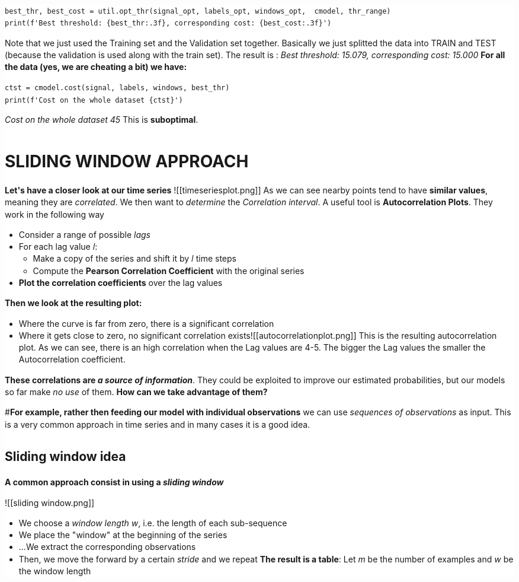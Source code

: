 ```
best_thr, best_cost = util.opt_thr(signal_opt, labels_opt, windows_opt,  cmodel, thr_range)
print(f'Best threshold: {best_thr:.3f}, corresponding cost: {best_cost:.3f}')
```
Note that we just used the Training set and the Validation set together. Basically we just splitted the data into TRAIN and TEST (because the validation is used along with the train set).
The result is : *Best threshold: 15.079, corresponding cost: 15.000*
**For all the data (yes, we are cheating a bit) we have:**
```
ctst = cmodel.cost(signal, labels, windows, best_thr)
print(f'Cost on the whole dataset {ctst}')
```
*Cost on the whole dataset 45*
This is **suboptimal**.



# SLIDING WINDOW APPROACH
**Let's have a closer look at our time series**
![[timeseriesplot.png]]
As we can see nearby points tend to have **similar values**, meaning they are _correlated_.
We then want to *determine* the *Correlation interval*.
A useful tool is **Autocorrelation Plots**. They work in the following way
- Consider a range of possible _lags_
- For each lag value 𝑙:
    - Make a copy of the series and shift it by 𝑙 time steps
    - Compute the **Pearson Correlation Coefficient** with the original series
- **Plot the correlation coefficients** over the lag values

**Then we look at the resulting plot:**
- Where the curve is far from zero, there is a significant correlation
- Where it gets close to zero, no significant correlation exists![[autocorrelationplot.png]]
This is the resulting autocorrelation plot. As we can see, there is an high correlation when the Lag values are 4-5. The bigger the Lag values the smaller the Autocorrelation coefficient.

**These correlations are _a source of information_**. They could be exploited to improve our estimated probabilities, but our models so far make _no use_ of them. **How can we take advantage of them?**

#**For example, rather then feeding our model with individual observations** we can use _sequences of observations_ as input. This is a very common approach in time series and in many cases it is a good idea.

## Sliding window idea
**A common approach consist in using a _sliding window_**

![[sliding window.png]]

* We choose a _window length $w$_, i.e. the length of each sub-sequence
* We place the "window" at the beginning of the series
* ...We extract the corresponding observations
* Then, we move the forward by a certain _stride_ and we repeat
 **The result is a table**:
Let $m$ be the number of examples and $w$ be the window length
